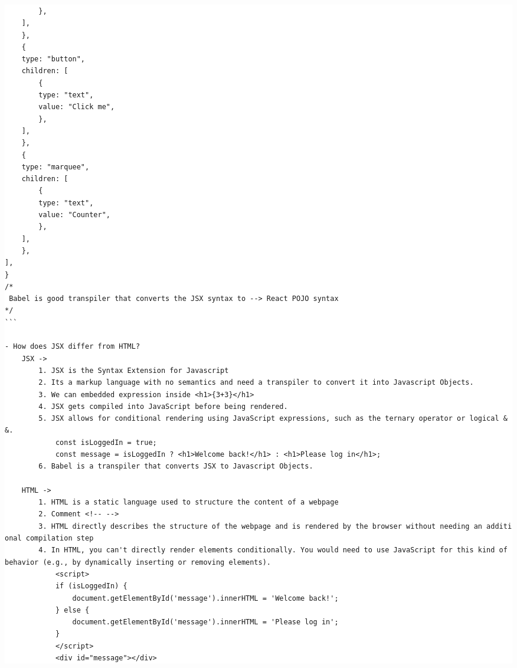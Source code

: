             },
        ],
        },
        {
        type: "button",
        children: [
            {
            type: "text",
            value: "Click me",
            },
        ],
        },
        {
        type: "marquee",
        children: [
            {
            type: "text",
            value: "Counter",
            },
        ],
        },
    ],
    }
    /*
     Babel is good transpiler that converts the JSX syntax to --> React POJO syntax
    */
    ```

    - How does JSX differ from HTML?
        JSX -> 
            1. JSX is the Syntax Extension for Javascript 
            2. Its a markup language with no semantics and need a transpiler to convert it into Javascript Objects.
            3. We can embedded expression inside <h1>{3+3}</h1>
            4. JSX gets compiled into JavaScript before being rendered.
            5. JSX allows for conditional rendering using JavaScript expressions, such as the ternary operator or logical &&.
                const isLoggedIn = true;
                const message = isLoggedIn ? <h1>Welcome back!</h1> : <h1>Please log in</h1>;
            6. Babel is a transpiler that converts JSX to Javascript Objects.

        HTML ->
            1. HTML is a static language used to structure the content of a webpage
            2. Comment <!-- -->
            3. HTML directly describes the structure of the webpage and is rendered by the browser without needing an additional compilation step
            4. In HTML, you can't directly render elements conditionally. You would need to use JavaScript for this kind of behavior (e.g., by dynamically inserting or removing elements).
                <script>
                if (isLoggedIn) {
                    document.getElementById('message').innerHTML = 'Welcome back!';
                } else {
                    document.getElementById('message').innerHTML = 'Please log in';
                }
                </script>
                <div id="message"></div>
